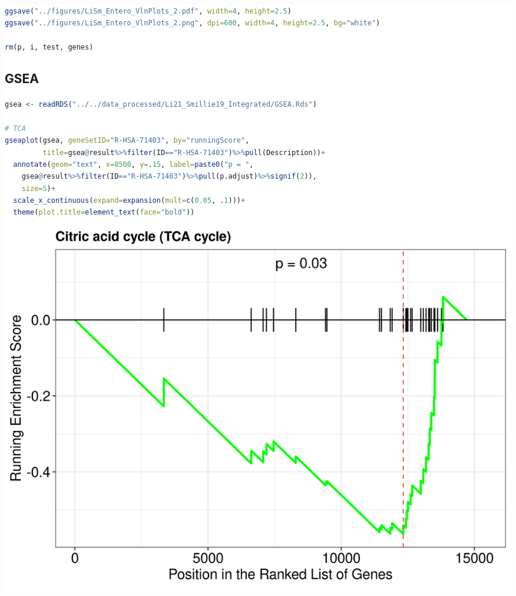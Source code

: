 ``` r
ggsave("../figures/LiSm_Entero_VlnPlots_2.pdf", width=4, height=2.5)
ggsave("../figures/LiSm_Entero_VlnPlots_2.png", dpi=600, width=4, height=2.5, bg="white")

rm(p, i, test, genes)
```

## GSEA

``` r
gsea <- readRDS("../../data_processed/Li21_Smillie19_Integrated/GSEA.Rds")

# TCA
gseaplot(gsea, geneSetID="R-HSA-71403", by="runningScore",
         title=gsea@result%>%filter(ID=="R-HSA-71403")%>%pull(Description))+
  annotate(geom="text", x=8500, y=.15, label=paste0("p = ",
    gsea@result%>%filter(ID=="R-HSA-71403")%>%pull(p.adjust)%>%signif(2)),
    size=5)+
  scale_x_continuous(expand=expansion(mult=c(0.05, .1)))+
  theme(plot.title=element_text(face="bold"))
```

![](Li21_Smillie19_Figures_files/figure-gfm/unnamed-chunk-18-1.png)
